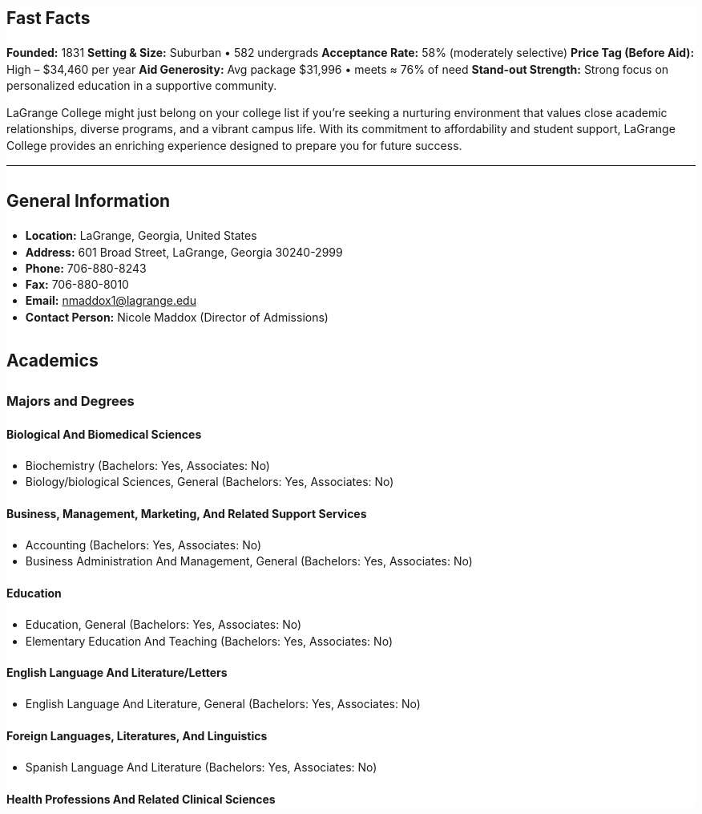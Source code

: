 ## Fast Facts
**Founded:** 1831
**Setting & Size:** Suburban • 582 undergrads
**Acceptance Rate:** 58% (moderately selective)
**Price Tag (Before Aid):** High – $34,460 per year
**Aid Generosity:** Avg package $31,996 • meets ≈ 76% of need
**Stand-out Strength:** Strong focus on personalized education in a supportive community.

LaGrange College might just belong on your college list if you’re seeking a nurturing environment that values close academic relationships, diverse programs, and a vibrant campus life. With its commitment to affordability and student support, LaGrange College provides an enriching experience designed to prepare you for future success.

---

## General Information

- **Location:** LaGrange, Georgia, United States
- **Address:** 601 Broad Street, LaGrange, Georgia 30240-2999
- **Phone:** 706-880-8243
- **Fax:** 706-880-8010
- **Email:** nmaddox1@lagrange.edu
- **Contact Person:** Nicole Maddox (Director of Admissions)

## Academics

### Majors and Degrees

#### Biological And Biomedical Sciences

- Biochemistry (Bachelors: Yes, Associates: No)
- Biology/biological Sciences, General (Bachelors: Yes, Associates: No)

#### Business, Management, Marketing, And Related Support Services

- Accounting (Bachelors: Yes, Associates: No)
- Business Administration And Management, General (Bachelors: Yes, Associates: No)

#### Education

- Education, General (Bachelors: Yes, Associates: No)
- Elementary Education And Teaching (Bachelors: Yes, Associates: No)

#### English Language And Literature/Letters

- English Language And Literature, General (Bachelors: Yes, Associates: No)

#### Foreign Languages, Literatures, And Linguistics

- Spanish Language And Literature (Bachelors: Yes, Associates: No)

#### Health Professions And Related Clinical Sciences

